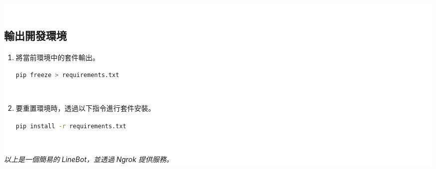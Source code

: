 <br>

## 輸出開發環境

1. 將當前環境中的套件輸出。

    ```bash
    pip freeze > requirements.txt
    ```

<br>

2. 要重置環境時，透過以下指令進行套件安裝。

    ```bash
    pip install -r requirements.txt
    ```

<br>

_以上是一個簡易的 LineBot，並透過 Ngrok 提供服務。_